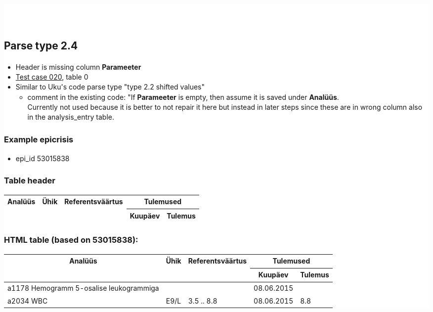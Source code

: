 <br/>  
<br/>  

  
## Parse type 2.4  

* Header is missing column **Parameeter**  
* [Test case 020](https://git.stacc.ee/project4/cda-data-cleaning/blob/master/tests/data_cleaning/analysis_html_parsing/testcase_data/testcase020.html), table 0   
* Similar to Uku's code parse type "type 2.2 shifted values"   
  - comment in the existing code: "If **Parameeter** is empty, then assume it is saved under **Analüüs**.  
     Currently not used because it is better to not repair it here but instead in later steps since these are in wrong column also in the analysis_entry table.  
  
### Example epicrisis  
* epi_id 53015838  
  
### Table header  
  
<table>  
    <thead>  
        <tr>  
            <th rowspan="2">Analüüs</th>  
            <th rowspan="2">Ühik</th>  
            <th rowspan="2">Referentsväärtus</th>  
            <th colspan="2">Tulemused</th>  
        </tr>  
        <tr>  
            <th>Kuupäev</th>  
            <th>Tulemus</th>  
        </tr>  
    </thead>  
</table>  
  
### HTML table (based on 53015838):  
  
<table>  
    <thead>  
        <tr>  
            <th rowspan="2">Analüüs</th>  
            <th rowspan="2">Ühik</th>  
            <th rowspan="2">Referentsväärtus</th>  
            <th colspan="2">Tulemused</th>  
        </tr>  
        <tr>  
            <th>Kuupäev</th>  
            <th>Tulemus</th>  
        </tr>  
    </thead>  
    <tbody>  
        <tr>  
            <td>a1178 Hemogramm 5-osalise leukogrammiga</td>  
            <td/>  
            <td/>  
            <td>08.06.2015</td>  
            <td/>  
        </tr>  
        <tr>  
            <td>a2034 WBC</td>  
            <td>E9/L</td>  
            <td>3.5 .. 8.8</td>  
            <td>08.06.2015</td>  
            <td>8.8</td>  